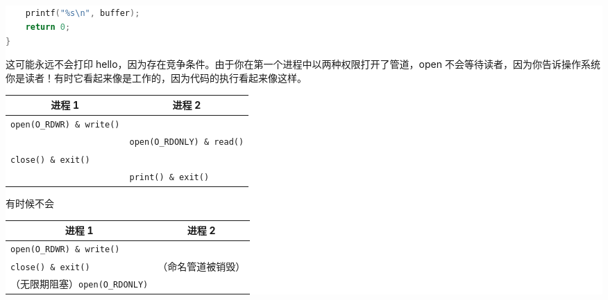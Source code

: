 ```cpp
    printf("%s\n", buffer);
    return 0;
}
```

这可能永远不会打印 hello，因为存在竞争条件。由于你在第一个进程中以两种权限打开了管道，open 不会等待读者，因为你告诉操作系统你是读者！有时它看起来像是工作的，因为代码的执行看起来像这样。

| 进程 1 | 进程 2 |
| --- | --- |
| `open(O_RDWR) & write()` |  |
|  | `open(O_RDONLY) & read()` |
| `close() & exit()` |  |
|  | `print() & exit()` |

有时候不会

| 进程 1 | 进程 2 |
| --- | --- |
| `open(O_RDWR) & write()` |  |
| `close() & exit()` | （命名管道被销毁）
| （无限期阻塞）`open(O_RDONLY)` | |
